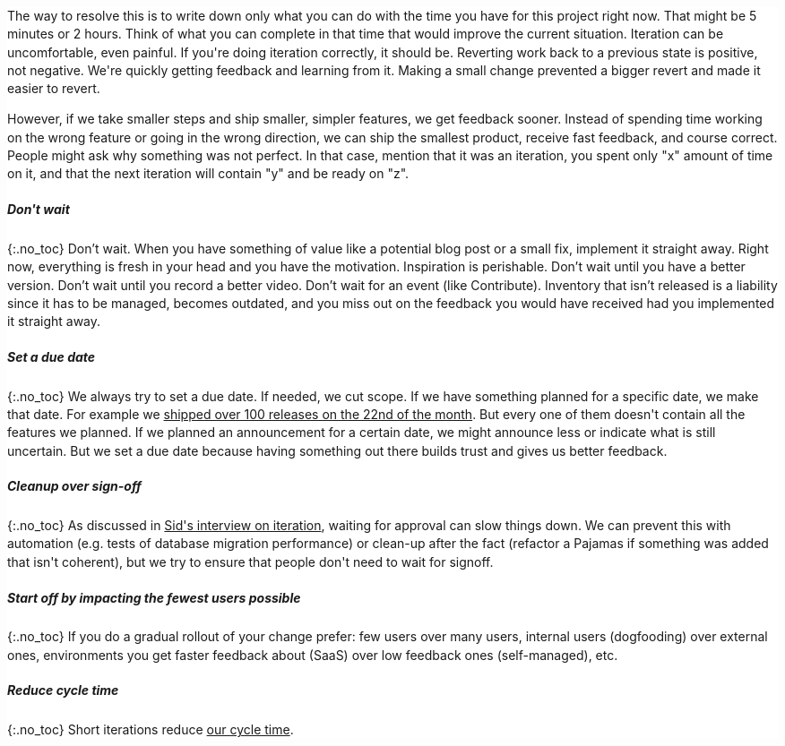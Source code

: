 The way to resolve this is to write down only what you can do with the time you have for this project right now. That might be 5 minutes or 2 hours. Think of what you can complete in that time that would improve the current situation. Iteration can be uncomfortable, even painful. If you're doing iteration correctly, it should be. Reverting work back to a previous state is positive, not negative. We're quickly getting feedback and learning from it. Making a small change prevented a bigger revert and made it easier to revert.

However, if we take smaller steps and ship smaller, simpler features, we get feedback sooner. Instead of spending time working on the wrong feature or going in the wrong direction, we can ship the smallest product, receive fast feedback, and course correct. People might ask why something was not perfect. In that case, mention that it was an iteration, you spent only "x" amount of time on it, and that the next iteration will contain "y" and be ready on "z".



<figure class="video_container">
    <iframe src="https://www.youtube.com/embed/tPTweQlBS54" frameborder="0" allowfullscreen="true"> </iframe>
</figure>

##### Don't wait
{:.no_toc}
Don’t wait. When you have something of value like a potential blog post or a small fix, implement it straight away. Right now, everything is fresh in your head and you have the motivation. Inspiration is perishable. Don’t wait until you have a better version. Don’t wait until you record a better video. Don’t wait for an event (like Contribute). Inventory that isn’t released is a liability since it has to be managed, becomes outdated, and you miss out on the feedback you would have received had you implemented it straight away.

##### Set a due date
{:.no_toc}
We always try to set a due date. If needed, we cut scope.
If we have something planned for a specific date, we make that date. For example we [shipped over 100 releases on the 22nd of the month](/blog/2018/11/21/why-gitlab-uses-a-monthly-release-cycle/). But every one of them doesn't contain all the features we planned.
If we planned an announcement for a certain date, we might announce less or indicate what is still uncertain.
But we set a due date because having something out there builds trust and gives us better feedback.

##### Cleanup over sign-off
{:.no_toc}
As discussed in [Sid's interview on iteration](https://youtu.be/tPTweQlBS54?t=1030), waiting for approval can slow things down. We can prevent this with automation (e.g. tests of database migration performance) or clean-up after the fact (refactor a Pajamas if something was added that isn't coherent), but we try to ensure that people don't need to wait for signoff.

##### Start off by impacting the fewest users possible
{:.no_toc}
If you do a gradual rollout of your change prefer: few users over many users, internal users (dogfooding) over external ones,  environments you get faster feedback about (SaaS) over low feedback ones (self-managed), etc.

##### Reduce cycle time
{:.no_toc}
Short iterations reduce [our cycle time](/stages-devops-lifecycle/value-stream-analytics/).
